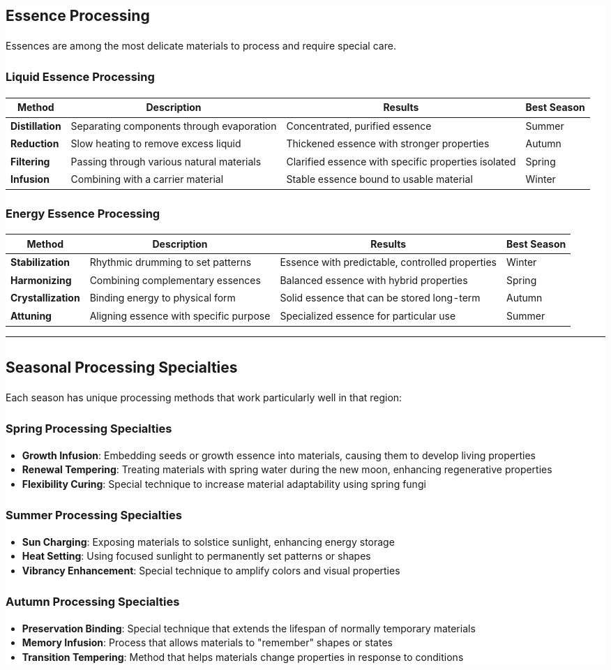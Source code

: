 
## Essence Processing

Essences are among the most delicate materials to process and require special care.

### Liquid Essence Processing

| Method | Description | Results | Best Season |
|--------|-------------|---------|------------|
| **Distillation** | Separating components through evaporation | Concentrated, purified essence | Summer |
| **Reduction** | Slow heating to remove excess liquid | Thickened essence with stronger properties | Autumn |
| **Filtering** | Passing through various natural materials | Clarified essence with specific properties isolated | Spring |
| **Infusion** | Combining with a carrier material | Stable essence bound to usable material | Winter |

### Energy Essence Processing

| Method | Description | Results | Best Season |
|--------|-------------|---------|------------|
| **Stabilization** | Rhythmic drumming to set patterns | Essence with predictable, controlled properties | Winter |
| **Harmonizing** | Combining complementary essences | Balanced essence with hybrid properties | Spring |
| **Crystallization** | Binding energy to physical form | Solid essence that can be stored long-term | Autumn |
| **Attuning** | Aligning essence with specific purpose | Specialized essence for particular use | Summer |

---

## Seasonal Processing Specialties

Each season has unique processing methods that work particularly well in that region:

### Spring Processing Specialties

- **Growth Infusion**: Embedding seeds or growth essence into materials, causing them to develop living properties
- **Renewal Tempering**: Treating materials with spring water during the new moon, enhancing regenerative properties
- **Flexibility Curing**: Special technique to increase material adaptability using spring fungi

### Summer Processing Specialties

- **Sun Charging**: Exposing materials to solstice sunlight, enhancing energy storage
- **Heat Setting**: Using focused sunlight to permanently set patterns or shapes
- **Vibrancy Enhancement**: Special technique to amplify colors and visual properties

### Autumn Processing Specialties

- **Preservation Binding**: Special technique that extends the lifespan of normally temporary materials
- **Memory Infusion**: Process that allows materials to "remember" shapes or states
- **Transition Tempering**: Method that helps materials change properties in response to conditions
